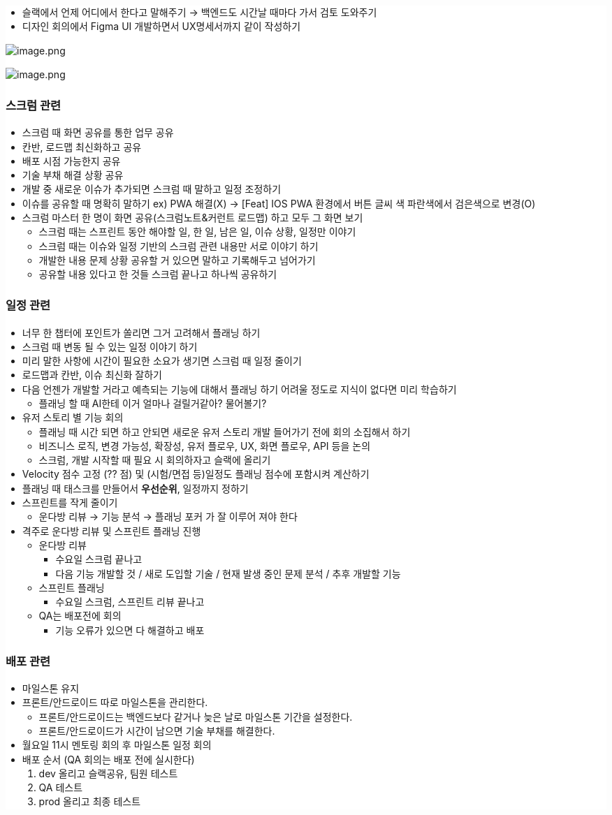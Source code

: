 - 슬랙에서 언제 어디에서 한다고 말해주기 → 백엔드도 시간날 때마다 가서 검토 도와주기
- 디자인 회의에서 Figma UI 개발하면서 UX명세서까지 같이 작성하기

![image.png](attachment:b792a934-9428-41ec-a13b-9a7051c3a5c8:image.png)

![image.png](attachment:d98e195b-7487-4c7f-a624-6f8bc0405dfe:image.png)

### 스크럼 관련

- 스크럼 때 화면 공유를 통한 업무 공유
- 칸반, 로드맵 최신화하고 공유
- 배포 시점 가능한지 공유
- 기술 부채 해결 상황 공유
- 개발 중 새로운 이슈가 추가되면 스크럼 때 말하고 일정 조정하기
- 이슈를 공유할 때 명확히 말하기
ex) PWA 해결(X) → [Feat] IOS PWA 환경에서 버튼 글씨 색 파란색에서 검은색으로 변경(O)
- 스크럼 마스터 한 명이 화면 공유(스크럼노트&커런트 로드맵) 하고 모두 그 화면 보기
    - 스크럼 때는 스프린트 동안 해야할 일, 한 일, 남은 일, 이슈 상황, 일정만 이야기
    - 스크럼 때는 이슈와 일정 기반의 스크럼 관련 내용만 서로 이야기 하기
    - 개발한 내용 문제 상황 공유할 거 있으면 말하고 기록해두고 넘어가기
    - 공유할 내용 있다고 한 것들 스크럼 끝나고 하나씩 공유하기

### 일정 관련

- 너무 한 챕터에 포인트가 쏠리면 그거 고려해서 플래닝 하기
- 스크럼 때 변동 될 수 있는 일정 이야기 하기
- 미리 말한 사항에 시간이 필요한 소요가 생기면 스크럼 때 일정 줄이기
- 로드맵과 칸반, 이슈 최신화 잘하기
- 다음 언젠가 개발할 거라고 예측되는 기능에 대해서 플래닝 하기 어려울 정도로 지식이 없다면 미리 학습하기
    - 플래닝 할 때 AI한테 이거 얼마나 걸릴거같아? 물어볼기?
- 유저 스토리 별 기능 회의
    - 플래닝 때 시간 되면 하고 안되면 새로운 유저 스토리 개발 들어가기 전에 회의 소집해서 하기
    - 비즈니스 로직, 변경 가능성, 확장성, 유저 플로우, UX, 화면 플로우, API 등을 논의
    - 스크럼, 개발 시작할 때 필요 시 회의하자고 슬랙에 올리기
- Velocity 점수 고정 (?? 점) 및 (시험/면접 등)일정도 플래닝 점수에 포함시켜 계산하기
- 플래닝 때 태스크를 만들어서 **우선순위**, 일정까지 정하기
- 스프린트를 작게 줄이기
    - 운다방 리뷰 → 기능 분석 → 플래닝 포커 가 잘 이루어 져야 한다
- 격주로 운다방 리뷰 및 스프린트 플래닝 진행
    - 운다방 리뷰
        - 수요일 스크럼 끝나고
        - 다음 기능 개발할 것 / 새로 도입할 기술 / 현재 발생 중인 문제 분석 / 추후 개발할 기능
    - 스프린트 플래닝
        - 수요일 스크럼, 스프린트 리뷰 끝나고
    - QA는 배포전에 회의
        - 기능 오류가 있으면 다 해결하고 배포

### 배포 관련

- 마일스톤 유지
- 프론트/안드로이드 따로 마일스톤을 관리한다.
    - 프론트/안드로이드는 백엔드보다 같거나 늦은 날로 마일스톤 기간을 설정한다.
    - 프론트/안드로이드가 시간이 남으면 기술 부채를 해결한다.
- 월요일 11시 멘토링 회의 후 마일스톤 일정 회의
- 배포 순서 (QA 회의는 배포 전에 실시한다)
    1. dev 올리고 슬랙공유, 팀원 테스트
    2. QA 테스트
    3. prod 올리고 최종 테스트
